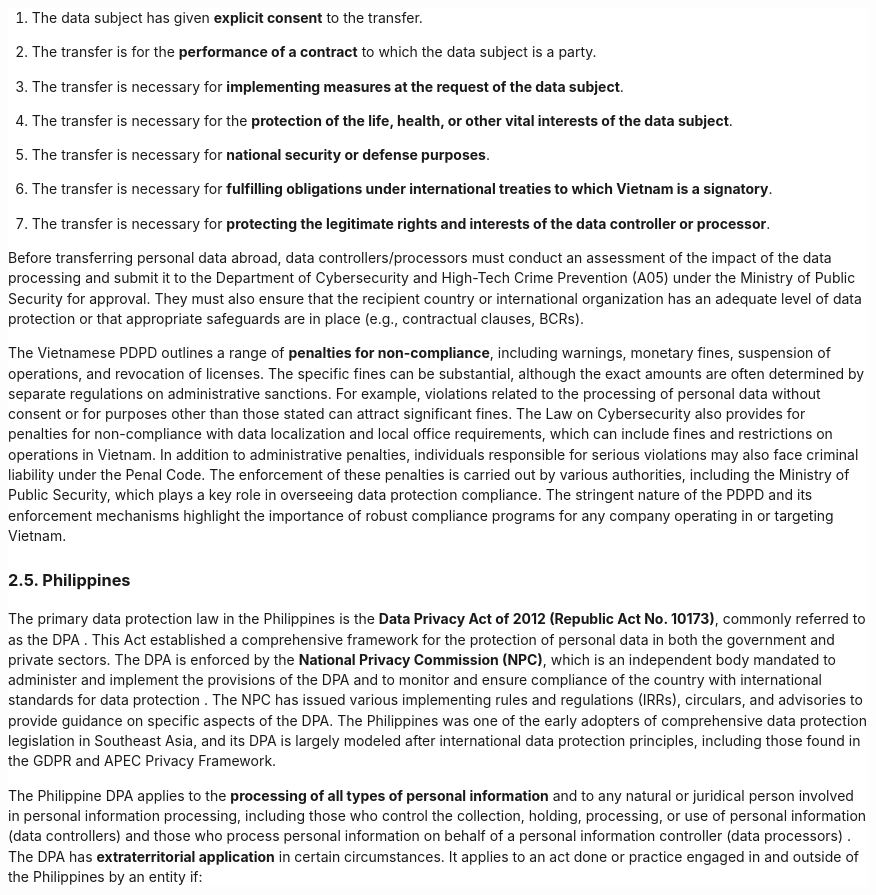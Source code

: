 1.  The data subject has given **explicit consent** to the transfer.
    
2.  The transfer is for the **performance of a contract** to which the data subject is a party.
    
3.  The transfer is necessary for **implementing measures at the request of the data subject**.
    
4.  The transfer is necessary for the **protection of the life, health, or other vital interests of the data subject**.
    
5.  The transfer is necessary for **national security or defense purposes**.
    
6.  The transfer is necessary for **fulfilling obligations under international treaties to which Vietnam is a signatory**.
    
7.  The transfer is necessary for **protecting the legitimate rights and interests of the data controller or processor**.
    

Before transferring personal data abroad, data controllers/processors must conduct an assessment of the impact of the data processing and submit it to the Department of Cybersecurity and High-Tech Crime Prevention (A05) under the Ministry of Public Security for approval. They must also ensure that the recipient country or international organization has an adequate level of data protection or that appropriate safeguards are in place (e.g., contractual clauses, BCRs).

The Vietnamese PDPD outlines a range of **penalties for non-compliance**, including warnings, monetary fines, suspension of operations, and revocation of licenses. The specific fines can be substantial, although the exact amounts are often determined by separate regulations on administrative sanctions. For example, violations related to the processing of personal data without consent or for purposes other than those stated can attract significant fines. The Law on Cybersecurity also provides for penalties for non-compliance with data localization and local office requirements, which can include fines and restrictions on operations in Vietnam. In addition to administrative penalties, individuals responsible for serious violations may also face criminal liability under the Penal Code. The enforcement of these penalties is carried out by various authorities, including the Ministry of Public Security, which plays a key role in overseeing data protection compliance. The stringent nature of the PDPD and its enforcement mechanisms highlight the importance of robust compliance programs for any company operating in or targeting Vietnam.

### 2.5. Philippines

The primary data protection law in the Philippines is the **Data Privacy Act of 2012 (Republic Act No. 10173)**, commonly referred to as the DPA . This Act established a comprehensive framework for the protection of personal data in both the government and private sectors. The DPA is enforced by the **National Privacy Commission (NPC)**, which is an independent body mandated to administer and implement the provisions of the DPA and to monitor and ensure compliance of the country with international standards for data protection . The NPC has issued various implementing rules and regulations (IRRs), circulars, and advisories to provide guidance on specific aspects of the DPA. The Philippines was one of the early adopters of comprehensive data protection legislation in Southeast Asia, and its DPA is largely modeled after international data protection principles, including those found in the GDPR and APEC Privacy Framework.

The Philippine DPA applies to the **processing of all types of personal information** and to any natural or juridical person involved in personal information processing, including those who control the collection, holding, processing, or use of personal information (data controllers) and those who process personal information on behalf of a personal information controller (data processors) . The DPA has **extraterritorial application** in certain circumstances. It applies to an act done or practice engaged in and outside of the Philippines by an entity if:
